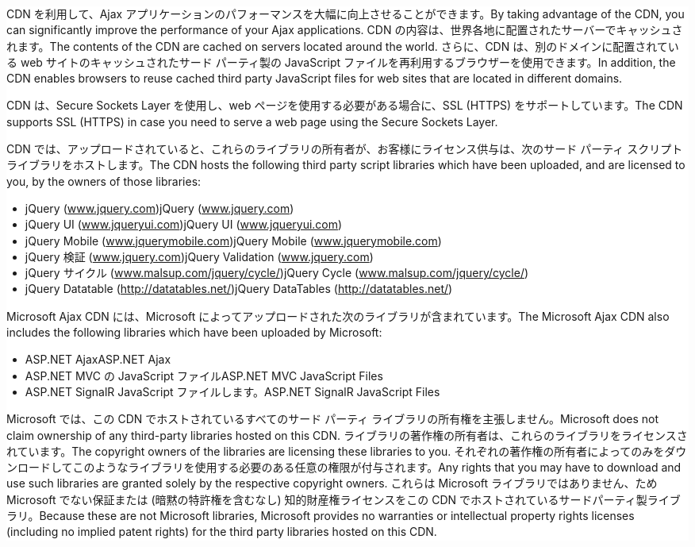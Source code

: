<span data-ttu-id="8fb88-132">CDN を利用して、Ajax アプリケーションのパフォーマンスを大幅に向上させることができます。</span><span class="sxs-lookup"><span data-stu-id="8fb88-132">By taking advantage of the CDN, you can significantly improve the performance of your Ajax applications.</span></span> <span data-ttu-id="8fb88-133">CDN の内容は、世界各地に配置されたサーバーでキャッシュされます。</span><span class="sxs-lookup"><span data-stu-id="8fb88-133">The contents of the CDN are cached on servers located around the world.</span></span> <span data-ttu-id="8fb88-134">さらに、CDN は、別のドメインに配置されている web サイトのキャッシュされたサード パーティ製の JavaScript ファイルを再利用するブラウザーを使用できます。</span><span class="sxs-lookup"><span data-stu-id="8fb88-134">In addition, the CDN enables browsers to reuse cached third party JavaScript files for web sites that are located in different domains.</span></span>

<span data-ttu-id="8fb88-135">CDN は、Secure Sockets Layer を使用し、web ページを使用する必要がある場合に、SSL (HTTPS) をサポートしています。</span><span class="sxs-lookup"><span data-stu-id="8fb88-135">The CDN supports SSL (HTTPS) in case you need to serve a web page using the Secure Sockets Layer.</span></span>

<span data-ttu-id="8fb88-136">CDN では、アップロードされていると、これらのライブラリの所有者が、お客様にライセンス供与は、次のサード パーティ スクリプト ライブラリをホストします。</span><span class="sxs-lookup"><span data-stu-id="8fb88-136">The CDN hosts the following third party script libraries which have been uploaded, and are licensed to you, by the owners of those libraries:</span></span>

- <span data-ttu-id="8fb88-137">jQuery (www.jquery.com)</span><span class="sxs-lookup"><span data-stu-id="8fb88-137">jQuery (www.jquery.com)</span></span>
- <span data-ttu-id="8fb88-138">jQuery UI (www.jqueryui.com)</span><span class="sxs-lookup"><span data-stu-id="8fb88-138">jQuery UI (www.jqueryui.com)</span></span>
- <span data-ttu-id="8fb88-139">jQuery Mobile (www.jquerymobile.com)</span><span class="sxs-lookup"><span data-stu-id="8fb88-139">jQuery Mobile (www.jquerymobile.com)</span></span>
- <span data-ttu-id="8fb88-140">jQuery 検証 (www.jquery.com)</span><span class="sxs-lookup"><span data-stu-id="8fb88-140">jQuery Validation (www.jquery.com)</span></span>
- <span data-ttu-id="8fb88-141">jQuery サイクル (www.malsup.com/jquery/cycle/)</span><span class="sxs-lookup"><span data-stu-id="8fb88-141">jQuery Cycle (www.malsup.com/jquery/cycle/)</span></span>
- <span data-ttu-id="8fb88-142">jQuery Datatable (http://datatables.net/)</span><span class="sxs-lookup"><span data-stu-id="8fb88-142">jQuery DataTables (http://datatables.net/)</span></span>

<span data-ttu-id="8fb88-143">Microsoft Ajax CDN には、Microsoft によってアップロードされた次のライブラリが含まれています。</span><span class="sxs-lookup"><span data-stu-id="8fb88-143">The Microsoft Ajax CDN also includes the following libraries which have been uploaded by Microsoft:</span></span>

- <span data-ttu-id="8fb88-144">ASP.NET Ajax</span><span class="sxs-lookup"><span data-stu-id="8fb88-144">ASP.NET Ajax</span></span>
- <span data-ttu-id="8fb88-145">ASP.NET MVC の JavaScript ファイル</span><span class="sxs-lookup"><span data-stu-id="8fb88-145">ASP.NET MVC JavaScript Files</span></span>
- <span data-ttu-id="8fb88-146">ASP.NET SignalR JavaScript ファイルします。</span><span class="sxs-lookup"><span data-stu-id="8fb88-146">ASP.NET SignalR JavaScript Files</span></span>

<span data-ttu-id="8fb88-147">Microsoft では、この CDN でホストされているすべてのサード パーティ ライブラリの所有権を主張しません。</span><span class="sxs-lookup"><span data-stu-id="8fb88-147">Microsoft does not claim ownership of any third-party libraries hosted on this CDN.</span></span> <span data-ttu-id="8fb88-148">ライブラリの著作権の所有者は、これらのライブラリをライセンスされています。</span><span class="sxs-lookup"><span data-stu-id="8fb88-148">The copyright owners of the libraries are licensing these libraries to you.</span></span> <span data-ttu-id="8fb88-149">それぞれの著作権の所有者によってのみをダウンロードしてこのようなライブラリを使用する必要のある任意の権限が付与されます。</span><span class="sxs-lookup"><span data-stu-id="8fb88-149">Any rights that you may have to download and use such libraries are granted solely by the respective copyright owners.</span></span> <span data-ttu-id="8fb88-150">これらは Microsoft ライブラリではありません、ため Microsoft でない保証または (暗黙の特許権を含むなし) 知的財産権ライセンスをこの CDN でホストされているサードパーティ製ライブラリ。</span><span class="sxs-lookup"><span data-stu-id="8fb88-150">Because these are not Microsoft libraries, Microsoft provides no warranties or intellectual property rights licenses (including no implied patent rights) for the third party libraries hosted on this CDN.</span></span>
